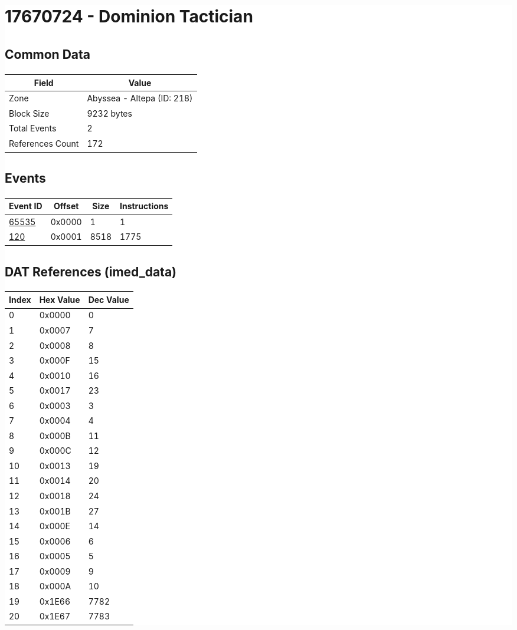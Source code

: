 # 17670724 - Dominion Tactician

## Common Data

| Field            | Value                      |
|------------------|----------------------------|
| Zone             | Abyssea - Altepa (ID: 218) |
| Block Size       | 9232 bytes                 |
| Total Events     | 2                          |
| References Count | 172                        |

## Events

| Event ID            | Offset   |   Size |   Instructions |
|---------------------|----------|--------|----------------|
| [65535](./65535.md) | 0x0000   |      1 |              1 |
| [120](./120.md)     | 0x0001   |   8518 |           1775 |

## DAT References (imed_data)

|   Index | Hex Value   |   Dec Value |
|---------|-------------|-------------|
|       0 | 0x0000      |           0 |
|       1 | 0x0007      |           7 |
|       2 | 0x0008      |           8 |
|       3 | 0x000F      |          15 |
|       4 | 0x0010      |          16 |
|       5 | 0x0017      |          23 |
|       6 | 0x0003      |           3 |
|       7 | 0x0004      |           4 |
|       8 | 0x000B      |          11 |
|       9 | 0x000C      |          12 |
|      10 | 0x0013      |          19 |
|      11 | 0x0014      |          20 |
|      12 | 0x0018      |          24 |
|      13 | 0x001B      |          27 |
|      14 | 0x000E      |          14 |
|      15 | 0x0006      |           6 |
|      16 | 0x0005      |           5 |
|      17 | 0x0009      |           9 |
|      18 | 0x000A      |          10 |
|      19 | 0x1E66      |        7782 |
|      20 | 0x1E67      |        7783 |
